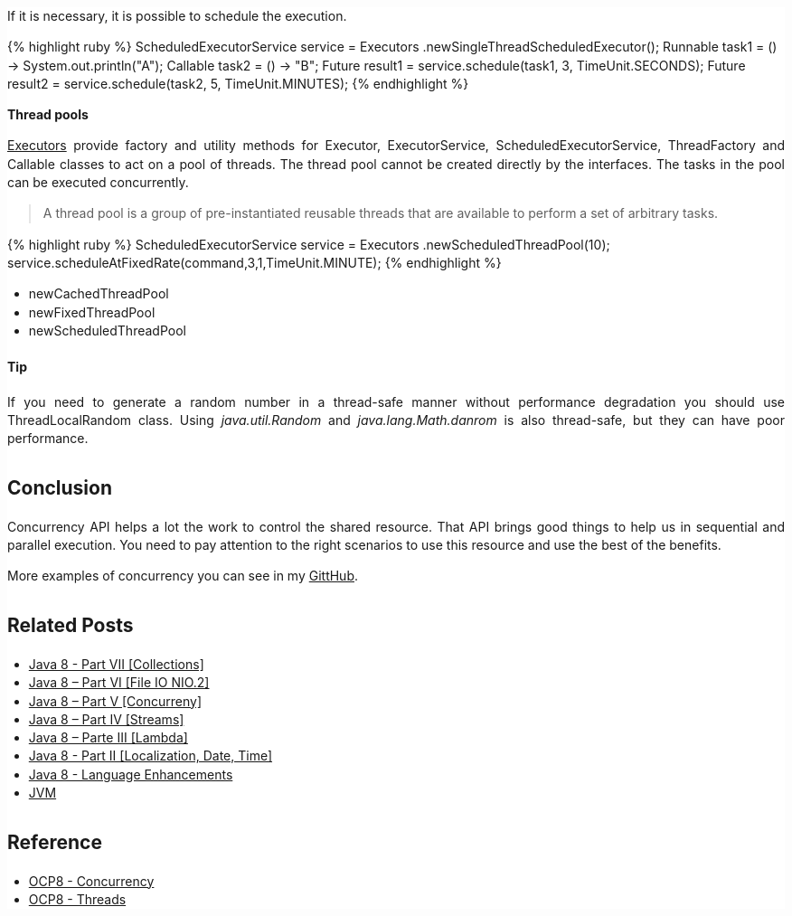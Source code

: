 If it is necessary, it is possible to schedule the execution.

{% highlight ruby %}
ScheduledExecutorService service = Executors
       .newSingleThreadScheduledExecutor();
Runnable task1 = () -> System.out.println("A");
Callable task2 = () -> "B";
Future<?> result1 = service.schedule(task1, 3, TimeUnit.SECONDS);
Future<?> result2 = service.schedule(task2, 5, TimeUnit.MINUTES);
{% endhighlight %}

<strong><span class="s3">Thread pools</span></strong>
<p style="text-align: justify;"><span style="color: #993366;"><a href="https://docs.oracle.com/javase/8/docs/api/java/util/concurrent/Executors.html" >Executors</a></span> provide factory and utility methods for Executor, ExecutorService, ScheduledExecutorService, ThreadFactory and Callable classes to act on a pool of threads. The thread pool cannot be created directly by the interfaces. The tasks in the pool can be executed concurrently.</p>

<blockquote>
<p style="text-align: justify;">A thread pool is a group of pre-instantiated reusable threads that are available to perform a set of arbitrary tasks.</p>
</blockquote>

{% highlight ruby %}
ScheduledExecutorService service = Executors
       .newScheduledThreadPool(10);
service.scheduleAtFixedRate(command,3,1,TimeUnit.MINUTE);
{% endhighlight %}

<ul>
	<li>newCachedThreadPool</li>
	<li>newFixedThreadPool</li>
	<li>newScheduledThreadPool</li>
</ul>

<h4>Tip</h4>
<p style="text-align: justify;">If you need to generate a random number in a thread-safe manner without performance degradation you should use ThreadLocalRandom class. Using <em>java.util.Random</em> and <em>java.lang.Math.danrom</em> is also thread-safe, but they can have poor performance.</p>

<h2>Conclusion</h2>
<p style="text-align: justify;">Concurrency API helps a lot the work to control the shared resource. That API brings good things to help us in sequential and parallel execution. You need to pay attention to the right scenarios to use this resource and use the best of the benefits.</p>

<p style="text-align: justify;">More examples of concurrency you can see in my <a href="https://github.com/fabiana2611/JavaVersionUpdate/tree/master/JavaVersionUpdate/src/br/bia/upgrade/objective/concurrency">GittHub</a>.</p>

<h2>Related Posts</h2>
<ul>
<li><a href="http://localhost:4000/java/collections.html" >Java 8 - Part VII [Collections]</a></li>
<li><a href="https://fabiana2611.github.io/java/nio" >Java 8 – Part VI [File IO NIO.2]</a></li>
<li><a href="https://fabiana2611.github.io/java/concurrency" >Java 8 – Part V [Concurreny]</a></li>
<li><a href="https://fabiana2611.github.io/java/stream" >Java 8 – Part IV [Streams]</a></li>
<li><a href="https://fabiana2611.github.io/java/lambda">Java 8 – Parte III [Lambda]</a></li>
<li><a href="https://fabiana2611.github.io/java/datetime" >Java 8 - Part II [Localization, Date, Time]</a></li>
  <li><a href="https://fabiana2611.github.io/java/enhancements" >Java 8 - Language Enhancements</a></li>
  <li><a href="https://fabiana2611.github.io/java/jvm">JVM</a></li>
</ul>
<h2>Reference</h2>
<ul>
	<li><a href="http://ocpj8.javastudyguide.com/ch27.html">OCP8 - Concurrency</a></li>
	<li><a href="http://ocpj8.javastudyguide.com/ch26.html">OCP8 - Threads</a></li>